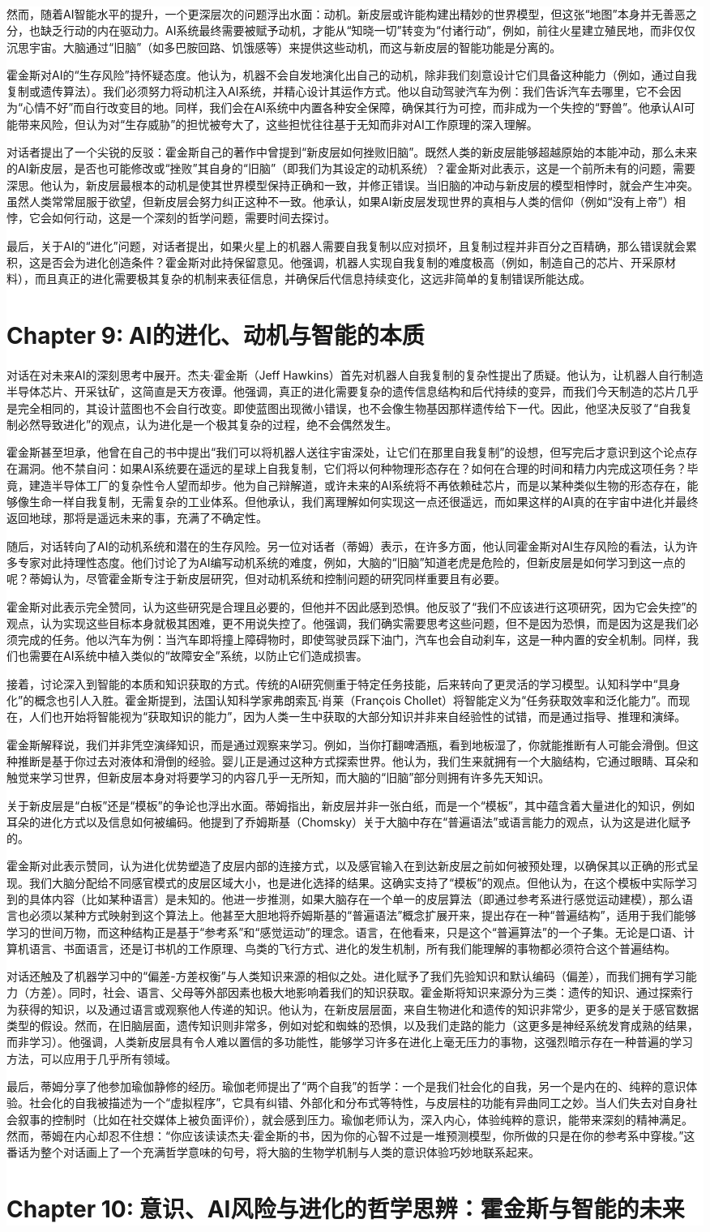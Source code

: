 然而，随着AI智能水平的提升，一个更深层次的问题浮出水面：动机。新皮层或许能构建出精妙的世界模型，但这张“地图”本身并无善恶之分，也缺乏行动的内在驱动力。AI系统最终需要被赋予动机，才能从“知晓一切”转变为“付诸行动”，例如，前往火星建立殖民地，而非仅仅沉思宇宙。大脑通过“旧脑”（如多巴胺回路、饥饿感等）来提供这些动机，而这与新皮层的智能功能是分离的。

霍金斯对AI的“生存风险”持怀疑态度。他认为，机器不会自发地演化出自己的动机，除非我们刻意设计它们具备这种能力（例如，通过自我复制或遗传算法）。我们必须努力将动机注入AI系统，并精心设计其运作方式。他以自动驾驶汽车为例：我们告诉汽车去哪里，它不会因为“心情不好”而自行改变目的地。同样，我们会在AI系统中内置各种安全保障，确保其行为可控，而非成为一个失控的“野兽”。他承认AI可能带来风险，但认为对“生存威胁”的担忧被夸大了，这些担忧往往基于无知而非对AI工作原理的深入理解。

对话者提出了一个尖锐的反驳：霍金斯自己的著作中曾提到“新皮层如何挫败旧脑”。既然人类的新皮层能够超越原始的本能冲动，那么未来的AI新皮层，是否也可能修改或“挫败”其自身的“旧脑”（即我们为其设定的动机系统）？霍金斯对此表示，这是一个前所未有的问题，需要深思。他认为，新皮层最根本的动机是使其世界模型保持正确和一致，并修正错误。当旧脑的冲动与新皮层的模型相悖时，就会产生冲突。虽然人类常常屈服于欲望，但新皮层会努力纠正这种不一致。他承认，如果AI新皮层发现世界的真相与人类的信仰（例如“没有上帝”）相悖，它会如何行动，这是一个深刻的哲学问题，需要时间去探讨。

最后，关于AI的“进化”问题，对话者提出，如果火星上的机器人需要自我复制以应对损坏，且复制过程并非百分之百精确，那么错误就会累积，这是否会为进化创造条件？霍金斯对此持保留意见。他强调，机器人实现自我复制的难度极高（例如，制造自己的芯片、开采原材料），而且真正的进化需要极其复杂的机制来表征信息，并确保后代信息持续变化，这远非简单的复制错误所能达成。

# Chapter 9: AI的进化、动机与智能的本质

对话在对未来AI的深刻思考中展开。杰夫·霍金斯（Jeff Hawkins）首先对机器人自我复制的复杂性提出了质疑。他认为，让机器人自行制造半导体芯片、开采钛矿，这简直是天方夜谭。他强调，真正的进化需要复杂的遗传信息结构和后代持续的变异，而我们今天制造的芯片几乎是完全相同的，其设计蓝图也不会自行改变。即使蓝图出现微小错误，也不会像生物基因那样遗传给下一代。因此，他坚决反驳了“自我复制必然导致进化”的观点，认为进化是一个极其复杂的过程，绝不会偶然发生。

霍金斯甚至坦承，他曾在自己的书中提出“我们可以将机器人送往宇宙深处，让它们在那里自我复制”的设想，但写完后才意识到这个论点存在漏洞。他不禁自问：如果AI系统要在遥远的星球上自我复制，它们将以何种物理形态存在？如何在合理的时间和精力内完成这项任务？毕竟，建造半导体工厂的复杂性令人望而却步。他为自己辩解道，或许未来的AI系统将不再依赖硅芯片，而是以某种类似生物的形态存在，能够像生命一样自我复制，无需复杂的工业体系。但他承认，我们离理解如何实现这一点还很遥远，而如果这样的AI真的在宇宙中进化并最终返回地球，那将是遥远未来的事，充满了不确定性。

随后，对话转向了AI的动机系统和潜在的生存风险。另一位对话者（蒂姆）表示，在许多方面，他认同霍金斯对AI生存风险的看法，认为许多专家对此持理性态度。他们讨论了为AI编写动机系统的难度，例如，大脑的“旧脑”知道老虎是危险的，但新皮层是如何学习到这一点的呢？蒂姆认为，尽管霍金斯专注于新皮层研究，但对动机系统和控制问题的研究同样重要且有必要。

霍金斯对此表示完全赞同，认为这些研究是合理且必要的，但他并不因此感到恐惧。他反驳了“我们不应该进行这项研究，因为它会失控”的观点，认为实现这些目标本身就极其困难，更不用说失控了。他强调，我们确实需要思考这些问题，但不是因为恐惧，而是因为这是我们必须完成的任务。他以汽车为例：当汽车即将撞上障碍物时，即使驾驶员踩下油门，汽车也会自动刹车，这是一种内置的安全机制。同样，我们也需要在AI系统中植入类似的“故障安全”系统，以防止它们造成损害。

接着，讨论深入到智能的本质和知识获取的方式。传统的AI研究侧重于特定任务技能，后来转向了更灵活的学习模型。认知科学中“具身化”的概念也引人入胜。霍金斯提到，法国认知科学家弗朗索瓦·肖莱（François Chollet）将智能定义为“任务获取效率和泛化能力”。而现在，人们也开始将智能视为“获取知识的能力”，因为人类一生中获取的大部分知识并非来自经验性的试错，而是通过指导、推理和演绎。

霍金斯解释说，我们并非凭空演绎知识，而是通过观察来学习。例如，当你打翻啤酒瓶，看到地板湿了，你就能推断有人可能会滑倒。但这种推断是基于你过去对液体和滑倒的经验。婴儿正是通过这种方式探索世界。他认为，我们生来就拥有一个大脑结构，它通过眼睛、耳朵和触觉来学习世界，但新皮层本身对将要学习的内容几乎一无所知，而大脑的“旧脑”部分则拥有许多先天知识。

关于新皮层是“白板”还是“模板”的争论也浮出水面。蒂姆指出，新皮层并非一张白纸，而是一个“模板”，其中蕴含着大量进化的知识，例如耳朵的进化方式以及信息如何被编码。他提到了乔姆斯基（Chomsky）关于大脑中存在“普遍语法”或语言能力的观点，认为这是进化赋予的。

霍金斯对此表示赞同，认为进化优势塑造了皮层内部的连接方式，以及感官输入在到达新皮层之前如何被预处理，以确保其以正确的形式呈现。我们大脑分配给不同感官模式的皮层区域大小，也是进化选择的结果。这确实支持了“模板”的观点。但他认为，在这个模板中实际学习到的具体内容（比如某种语言）是未知的。他进一步推测，如果大脑存在一个单一的皮层算法（即通过参考系进行感觉运动建模），那么语言也必须以某种方式映射到这个算法上。他甚至大胆地将乔姆斯基的“普遍语法”概念扩展开来，提出存在一种“普遍结构”，适用于我们能够学习的世间万物，而这种结构正是基于“参考系”和“感觉运动”的理念。语言，在他看来，只是这个“普遍算法”的一个子集。无论是口语、计算机语言、书面语言，还是订书机的工作原理、鸟类的飞行方式、进化的发生机制，所有我们能理解的事物都必须符合这个普遍结构。

对话还触及了机器学习中的“偏差-方差权衡”与人类知识来源的相似之处。进化赋予了我们先验知识和默认编码（偏差），而我们拥有学习能力（方差）。同时，社会、语言、父母等外部因素也极大地影响着我们的知识获取。霍金斯将知识来源分为三类：遗传的知识、通过探索行为获得的知识，以及通过语言或观察他人传递的知识。他认为，在新皮层层面，来自生物进化和遗传的知识非常少，更多的是关于感官数据类型的假设。然而，在旧脑层面，遗传知识则非常多，例如对蛇和蜘蛛的恐惧，以及我们走路的能力（这更多是神经系统发育成熟的结果，而非学习）。他强调，人类新皮层具有令人难以置信的多功能性，能够学习许多在进化上毫无压力的事物，这强烈暗示存在一种普遍的学习方法，可以应用于几乎所有领域。

最后，蒂姆分享了他参加瑜伽静修的经历。瑜伽老师提出了“两个自我”的哲学：一个是我们社会化的自我，另一个是内在的、纯粹的意识体验。社会化的自我被描述为一个“虚拟程序”，它具有纠错、外部化和分布式等特性，与皮层柱的功能有异曲同工之妙。当人们失去对自身社会叙事的控制时（比如在社交媒体上被负面评价），就会感到压力。瑜伽老师认为，深入内心，体验纯粹的意识，能带来深刻的精神满足。然而，蒂姆在内心却忍不住想：“你应该读读杰夫·霍金斯的书，因为你的心智不过是一堆预测模型，你所做的只是在你的参考系中穿梭。”这番话为整个对话画上了一个充满哲学意味的句号，将大脑的生物学机制与人类的意识体验巧妙地联系起来。

# Chapter 10: 意识、AI风险与进化的哲学思辨：霍金斯与智能的未来
